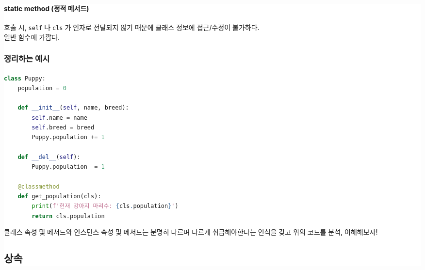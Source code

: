 
#### static method (정적 메서드) 

호출 시, `self` 나 `cls` 가 인자로 전달되지 않기 때문에 클래스 정보에 접근/수정이 불가하다. <br>일반 함수에 가깝다.


### 정리하는 예시

```python
class Puppy:
    population = 0
    
    def __init__(self, name, breed):
        self.name = name
        self.breed = breed
        Puppy.population += 1
        
    def __del__(self):
        Puppy.population -= 1
        
    @classmethod
    def get_population(cls):
        print(f'현재 강아지 마리수: {cls.population}')
        return cls.population
```

클래스 속성 및 메서드와 인스턴스 속성 및 메서드는 분명히 다르며 다르게 취급해야한다는 인식을 갖고 위의 코드를 분석, 이해해보자!



## 상속 


